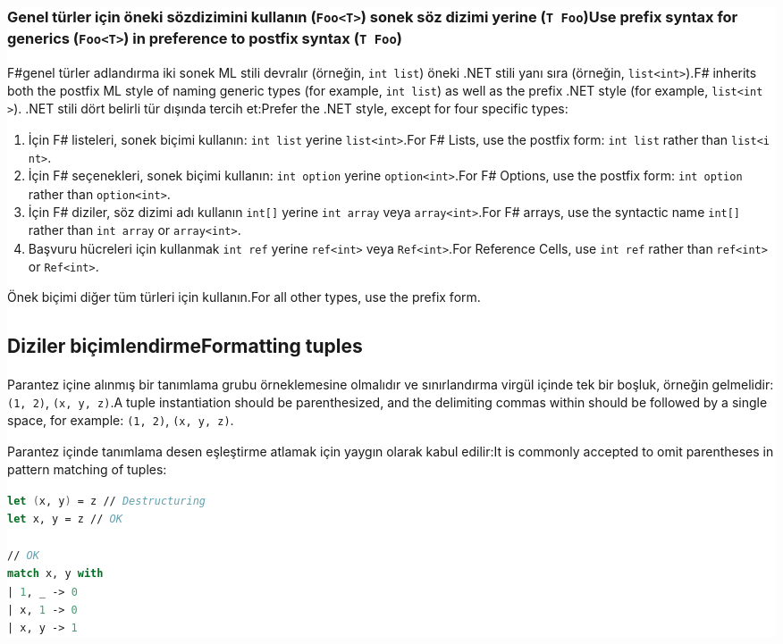 ### <a name="use-prefix-syntax-for-generics-foot-in-preference-to-postfix-syntax-t-foo"></a><span data-ttu-id="537e4-178">Genel türler için öneki sözdizimini kullanın (`Foo<T>`) sonek söz dizimi yerine (`T Foo`)</span><span class="sxs-lookup"><span data-stu-id="537e4-178">Use prefix syntax for generics (`Foo<T>`) in preference to postfix syntax (`T Foo`)</span></span>

<span data-ttu-id="537e4-179">F#genel türler adlandırma iki sonek ML stili devralır (örneğin, `int list`) öneki .NET stili yanı sıra (örneğin, `list<int>`).</span><span class="sxs-lookup"><span data-stu-id="537e4-179">F# inherits both the postfix ML style of naming generic types (for example, `int list`) as well as the prefix .NET style (for example, `list<int>`).</span></span> <span data-ttu-id="537e4-180">.NET stili dört belirli tür dışında tercih et:</span><span class="sxs-lookup"><span data-stu-id="537e4-180">Prefer the .NET style, except for four specific types:</span></span>

1. <span data-ttu-id="537e4-181">İçin F# listeleri, sonek biçimi kullanın: `int list` yerine `list<int>`.</span><span class="sxs-lookup"><span data-stu-id="537e4-181">For F# Lists, use the postfix form: `int list` rather than `list<int>`.</span></span>
2. <span data-ttu-id="537e4-182">İçin F# seçenekleri, sonek biçimi kullanın: `int option` yerine `option<int>`.</span><span class="sxs-lookup"><span data-stu-id="537e4-182">For F# Options, use the postfix form: `int option` rather than `option<int>`.</span></span>
3. <span data-ttu-id="537e4-183">İçin F# diziler, söz dizimi adı kullanın `int[]` yerine `int array` veya `array<int>`.</span><span class="sxs-lookup"><span data-stu-id="537e4-183">For F# arrays, use the syntactic name `int[]` rather than `int array` or `array<int>`.</span></span>
4. <span data-ttu-id="537e4-184">Başvuru hücreleri için kullanmak `int ref` yerine `ref<int>` veya `Ref<int>`.</span><span class="sxs-lookup"><span data-stu-id="537e4-184">For Reference Cells, use `int ref` rather than `ref<int>` or `Ref<int>`.</span></span>

<span data-ttu-id="537e4-185">Önek biçimi diğer tüm türleri için kullanın.</span><span class="sxs-lookup"><span data-stu-id="537e4-185">For all other types, use the prefix form.</span></span>

## <a name="formatting-tuples"></a><span data-ttu-id="537e4-186">Diziler biçimlendirme</span><span class="sxs-lookup"><span data-stu-id="537e4-186">Formatting tuples</span></span>

<span data-ttu-id="537e4-187">Parantez içine alınmış bir tanımlama grubu örneklemesine olmalıdır ve sınırlandırma virgül içinde tek bir boşluk, örneğin gelmelidir: `(1, 2)`, `(x, y, z)`.</span><span class="sxs-lookup"><span data-stu-id="537e4-187">A tuple instantiation should be parenthesized, and the delimiting commas within should be followed by a single space, for example: `(1, 2)`, `(x, y, z)`.</span></span>

<span data-ttu-id="537e4-188">Parantez içinde tanımlama desen eşleştirme atlamak için yaygın olarak kabul edilir:</span><span class="sxs-lookup"><span data-stu-id="537e4-188">It is commonly accepted to omit parentheses in pattern matching of tuples:</span></span>

```fsharp
let (x, y) = z // Destructuring
let x, y = z // OK

// OK
match x, y with
| 1, _ -> 0
| x, 1 -> 0
| x, y -> 1
```
